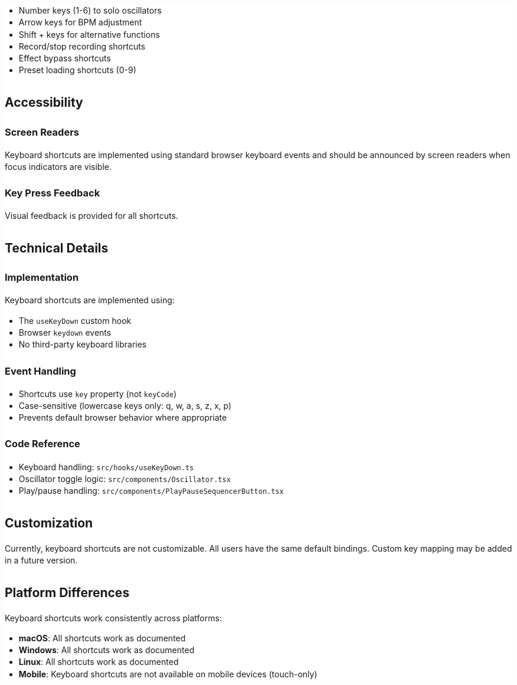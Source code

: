 - Number keys (1-6) to solo oscillators
- Arrow keys for BPM adjustment
- Shift + keys for alternative functions
- Record/stop recording shortcuts
- Effect bypass shortcuts
- Preset loading shortcuts (0-9)

## Accessibility

### Screen Readers

Keyboard shortcuts are implemented using standard browser keyboard events and should be announced by screen readers when focus indicators are visible.

### Key Press Feedback

Visual feedback is provided for all shortcuts.

## Technical Details

### Implementation

Keyboard shortcuts are implemented using:

- The `useKeyDown` custom hook
- Browser `keydown` events
- No third-party keyboard libraries

### Event Handling

- Shortcuts use `key` property (not `keyCode`)
- Case-sensitive (lowercase keys only: q, w, a, s, z, x, p)
- Prevents default browser behavior where appropriate

### Code Reference

- Keyboard handling: `src/hooks/useKeyDown.ts`
- Oscillator toggle logic: `src/components/Oscillator.tsx`
- Play/pause handling: `src/components/PlayPauseSequencerButton.tsx`

## Customization

Currently, keyboard shortcuts are not customizable. All users have the same default bindings. Custom key mapping may be added in a future version.

## Platform Differences

Keyboard shortcuts work consistently across platforms:

- **macOS**: All shortcuts work as documented
- **Windows**: All shortcuts work as documented
- **Linux**: All shortcuts work as documented
- **Mobile**: Keyboard shortcuts are not available on mobile devices (touch-only)
